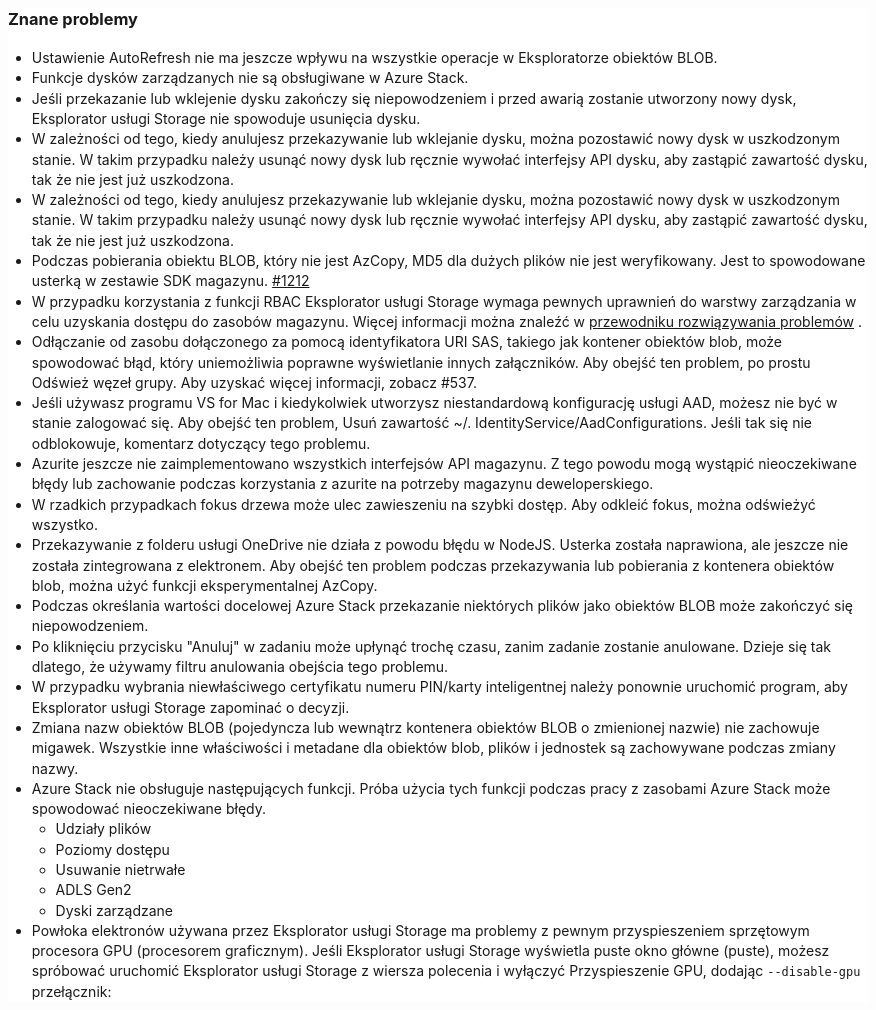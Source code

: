 ### <a name="known-issues"></a>Znane problemy
* Ustawienie AutoRefresh nie ma jeszcze wpływu na wszystkie operacje w Eksploratorze obiektów BLOB.
* Funkcje dysków zarządzanych nie są obsługiwane w Azure Stack.
* Jeśli przekazanie lub wklejenie dysku zakończy się niepowodzeniem i przed awarią zostanie utworzony nowy dysk, Eksplorator usługi Storage nie spowoduje usunięcia dysku.
* W zależności od tego, kiedy anulujesz przekazywanie lub wklejanie dysku, można pozostawić nowy dysk w uszkodzonym stanie. W takim przypadku należy usunąć nowy dysk lub ręcznie wywołać interfejsy API dysku, aby zastąpić zawartość dysku, tak że nie jest już uszkodzona.
* W zależności od tego, kiedy anulujesz przekazywanie lub wklejanie dysku, można pozostawić nowy dysk w uszkodzonym stanie. W takim przypadku należy usunąć nowy dysk lub ręcznie wywołać interfejsy API dysku, aby zastąpić zawartość dysku, tak że nie jest już uszkodzona.
* Podczas pobierania obiektu BLOB, który nie jest AzCopy, MD5 dla dużych plików nie jest weryfikowany. Jest to spowodowane usterką w zestawie SDK magazynu. [#1212](https://www.github.com/Microsoft/AzureStorageExplorer/issues/1212)
* W przypadku korzystania z funkcji RBAC Eksplorator usługi Storage wymaga pewnych uprawnień do warstwy zarządzania w celu uzyskania dostępu do zasobów magazynu. Więcej informacji można znaleźć w [przewodniku rozwiązywania problemów](./storage/common/storage-explorer-troubleshooting.md) .
* Odłączanie od zasobu dołączonego za pomocą identyfikatora URI SAS, takiego jak kontener obiektów blob, może spowodować błąd, który uniemożliwia poprawne wyświetlanie innych załączników. Aby obejść ten problem, po prostu Odśwież węzeł grupy. Aby uzyskać więcej informacji, zobacz #537.
* Jeśli używasz programu VS for Mac i kiedykolwiek utworzysz niestandardową konfigurację usługi AAD, możesz nie być w stanie zalogować się. Aby obejść ten problem, Usuń zawartość ~/. IdentityService/AadConfigurations. Jeśli tak się nie odblokowuje, komentarz dotyczący tego problemu.
* Azurite jeszcze nie zaimplementowano wszystkich interfejsów API magazynu. Z tego powodu mogą wystąpić nieoczekiwane błędy lub zachowanie podczas korzystania z azurite na potrzeby magazynu deweloperskiego.
* W rzadkich przypadkach fokus drzewa może ulec zawieszeniu na szybki dostęp. Aby odkleić fokus, można odświeżyć wszystko.
* Przekazywanie z folderu usługi OneDrive nie działa z powodu błędu w NodeJS. Usterka została naprawiona, ale jeszcze nie została zintegrowana z elektronem. Aby obejść ten problem podczas przekazywania lub pobierania z kontenera obiektów blob, można użyć funkcji eksperymentalnej AzCopy.
* Podczas określania wartości docelowej Azure Stack przekazanie niektórych plików jako obiektów BLOB może zakończyć się niepowodzeniem.
* Po kliknięciu przycisku "Anuluj" w zadaniu może upłynąć trochę czasu, zanim zadanie zostanie anulowane. Dzieje się tak dlatego, że używamy filtru anulowania obejścia tego problemu.
* W przypadku wybrania niewłaściwego certyfikatu numeru PIN/karty inteligentnej należy ponownie uruchomić program, aby Eksplorator usługi Storage zapominać o decyzji.
* Zmiana nazw obiektów BLOB (pojedyncza lub wewnątrz kontenera obiektów BLOB o zmienionej nazwie) nie zachowuje migawek. Wszystkie inne właściwości i metadane dla obiektów blob, plików i jednostek są zachowywane podczas zmiany nazwy.
* Azure Stack nie obsługuje następujących funkcji. Próba użycia tych funkcji podczas pracy z zasobami Azure Stack może spowodować nieoczekiwane błędy.
   * Udziały plików
   * Poziomy dostępu
   * Usuwanie nietrwałe
   * ADLS Gen2
   * Dyski zarządzane
* Powłoka elektronów używana przez Eksplorator usługi Storage ma problemy z pewnym przyspieszeniem sprzętowym procesora GPU (procesorem graficznym). Jeśli Eksplorator usługi Storage wyświetla puste okno główne (puste), możesz spróbować uruchomić Eksplorator usługi Storage z wiersza polecenia i wyłączyć Przyspieszenie GPU, dodając `--disable-gpu` przełącznik:
